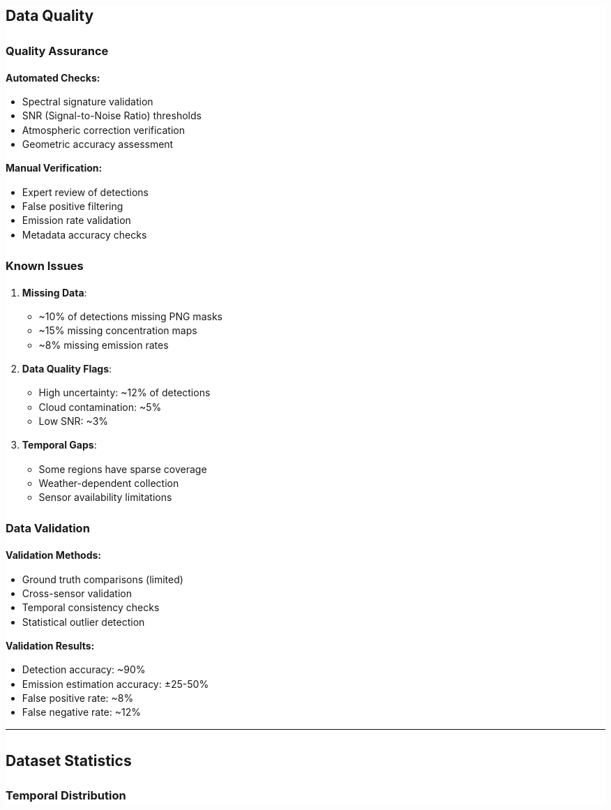 
## Data Quality

### Quality Assurance

**Automated Checks:**
- Spectral signature validation
- SNR (Signal-to-Noise Ratio) thresholds
- Atmospheric correction verification
- Geometric accuracy assessment

**Manual Verification:**
- Expert review of detections
- False positive filtering
- Emission rate validation
- Metadata accuracy checks

### Known Issues

1. **Missing Data**: 
   - ~10% of detections missing PNG masks
   - ~15% missing concentration maps
   - ~8% missing emission rates

2. **Data Quality Flags**:
   - High uncertainty: ~12% of detections
   - Cloud contamination: ~5%
   - Low SNR: ~3%

3. **Temporal Gaps**:
   - Some regions have sparse coverage
   - Weather-dependent collection
   - Sensor availability limitations

### Data Validation

**Validation Methods:**
- Ground truth comparisons (limited)
- Cross-sensor validation
- Temporal consistency checks
- Statistical outlier detection

**Validation Results:**
- Detection accuracy: ~90%
- Emission estimation accuracy: ±25-50%
- False positive rate: ~8%
- False negative rate: ~12%

---

## Dataset Statistics

### Temporal Distribution
